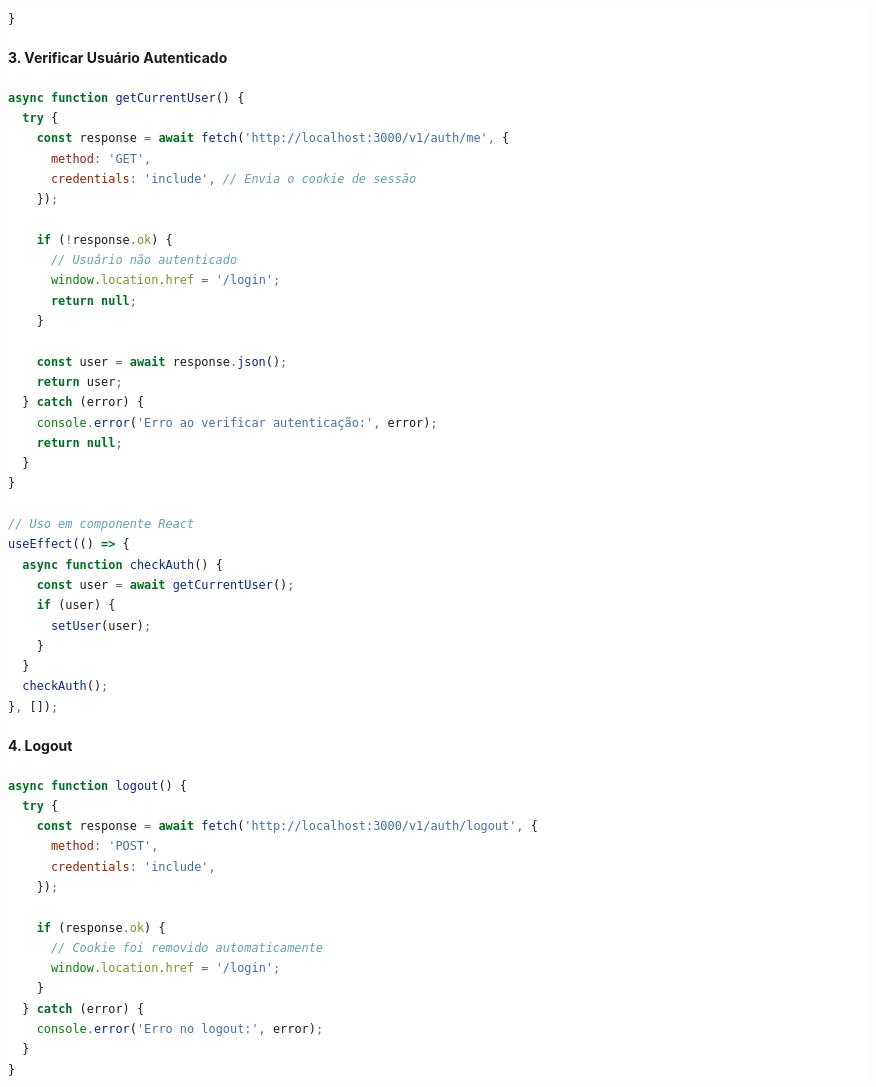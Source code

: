 ```javascript
}
```

#### 3. **Verificar Usuário Autenticado**

```javascript
async function getCurrentUser() {
  try {
    const response = await fetch('http://localhost:3000/v1/auth/me', {
      method: 'GET',
      credentials: 'include', // Envia o cookie de sessão
    });

    if (!response.ok) {
      // Usuário não autenticado
      window.location.href = '/login';
      return null;
    }

    const user = await response.json();
    return user;
  } catch (error) {
    console.error('Erro ao verificar autenticação:', error);
    return null;
  }
}

// Uso em componente React
useEffect(() => {
  async function checkAuth() {
    const user = await getCurrentUser();
    if (user) {
      setUser(user);
    }
  }
  checkAuth();
}, []);
```

#### 4. **Logout**

```javascript
async function logout() {
  try {
    const response = await fetch('http://localhost:3000/v1/auth/logout', {
      method: 'POST',
      credentials: 'include',
    });

    if (response.ok) {
      // Cookie foi removido automaticamente
      window.location.href = '/login';
    }
  } catch (error) {
    console.error('Erro no logout:', error);
  }
}
```
